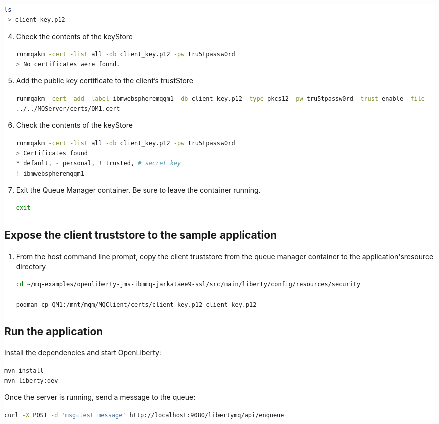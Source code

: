    ```sh
   ls
    > client_key.p12
   ```

4. Check the contents of the keyStore

   ```sh
   runmqakm -cert -list all -db client_key.p12 -pw tru5tpassw0rd
   > No certificates were found.
   ```

5. Add the public key certificate to the client’s trustStore

   ```sh
   runmqakm -cert -add -label ibmwebspheremqqm1 -db client_key.p12 -type pkcs12 -pw tru5tpassw0rd -trust enable -file ../../MQServer/certs/QM1.cert
   ```

6. Check the contents of the keyStore

   ```sh
   runmqakm -cert -list all -db client_key.p12 -pw tru5tpassw0rd
   > Certificates found
   * default, - personal, ! trusted, # secret key
   ! ibmwebspheremqqm1
   ```

7. Exit the Queue Manager container. Be sure to leave the container running.

   ```sh
   exit
   ```

## Expose the client truststore to the sample application

1. From the host command line prompt, copy the client truststore from the queue manager container to the application'sresource directory

   ```sh
   cd ~/mq-examples/openliberty-jms-ibmmq-jarkataee9-ssl/src/main/liberty/config/resources/security

   podman cp QM1:/mnt/mqm/MQClient/certs/client_key.p12 client_key.p12
   ```

## Run the application

Install the dependencies and start OpenLiberty:

```sh
mvn install
mvn liberty:dev
```

Once the server is running, send a message to the queue:

```sh
curl -X POST -d 'msg=test message' http://localhost:9080/libertymq/api/enqueue
```
